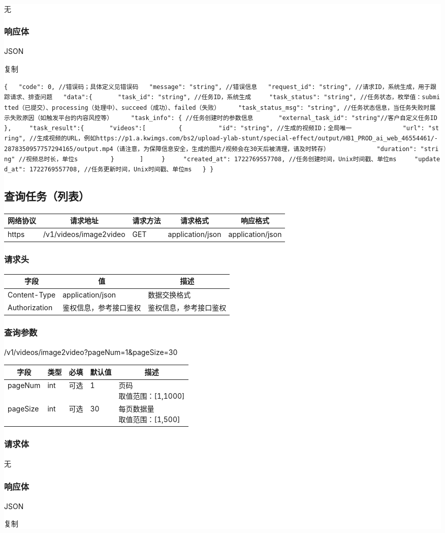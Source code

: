 无

### 响应体

JSON

复制


`{   "code": 0, //错误码；具体定义见错误码   "message": "string", //错误信息   "request_id": "string", //请求ID，系统生成，用于跟踪请求、排查问题   "data":{   	"task_id": "string", //任务ID，系统生成     "task_status": "string", //任务状态，枚举值：submitted（已提交）、processing（处理中）、succeed（成功）、failed（失败）     "task_status_msg": "string", //任务状态信息，当任务失败时展示失败原因（如触发平台的内容风控等）     "task_info": { //任务创建时的参数信息       "external_task_id": "string"//客户自定义任务ID     },     "task_result":{       "videos":[         {         	"id": "string", //生成的视频ID；全局唯一       		"url": "string", //生成视频的URL，例如https://p1.a.kwimgs.com/bs2/upload-ylab-stunt/special-effect/output/HB1_PROD_ai_web_46554461/-2878350957757294165/output.mp4（请注意，为保障信息安全，生成的图片/视频会在30天后被清理，请及时转存）       		"duration": "string" //视频总时长，单位s         }       ]     }     "created_at": 1722769557708, //任务创建时间，Unix时间戳、单位ms     "updated_at": 1722769557708, //任务更新时间，Unix时间戳、单位ms   } }`

## 查询任务（列表）

|网络协议|请求地址|请求方法|请求格式|响应格式|
|---|---|---|---|---|
|https|/v1/videos/image2video|GET|application/json|application/json|

### 请求头

|字段|值|描述|
|---|---|---|
|Content-Type|application/json|数据交换格式|
|Authorization|鉴权信息，参考接口鉴权|鉴权信息，参考接口鉴权|

### 查询参数

/v1/videos/image2video?pageNum=1&pageSize=30

|字段|类型|必填|默认值|描述|
|---|---|---|---|---|
|pageNum|int|可选|1|页码  <br>取值范围：[1,1000]|
|pageSize|int|可选|30|每页数据量  <br>取值范围：[1,500]|

### 请求体

无

### 响应体

JSON

复制
